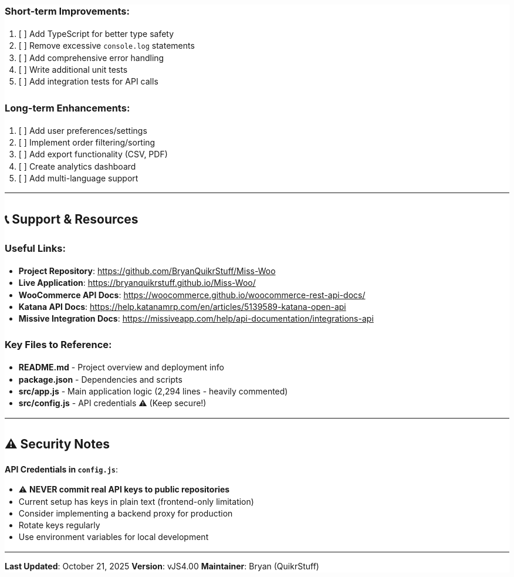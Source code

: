 ### **Short-term Improvements**:
1. [ ] Add TypeScript for better type safety
2. [ ] Remove excessive `console.log` statements
3. [ ] Add comprehensive error handling
4. [ ] Write additional unit tests
5. [ ] Add integration tests for API calls

### **Long-term Enhancements**:
1. [ ] Add user preferences/settings
2. [ ] Implement order filtering/sorting
3. [ ] Add export functionality (CSV, PDF)
4. [ ] Create analytics dashboard
5. [ ] Add multi-language support

---

## 📞 Support & Resources

### **Useful Links**:
- **Project Repository**: https://github.com/BryanQuikrStuff/Miss-Woo
- **Live Application**: https://bryanquikrstuff.github.io/Miss-Woo/
- **WooCommerce API Docs**: https://woocommerce.github.io/woocommerce-rest-api-docs/
- **Katana API Docs**: https://help.katanamrp.com/en/articles/5139589-katana-open-api
- **Missive Integration Docs**: https://missiveapp.com/help/api-documentation/integrations-api

### **Key Files to Reference**:
- **README.md** - Project overview and deployment info
- **package.json** - Dependencies and scripts
- **src/app.js** - Main application logic (2,294 lines - heavily commented)
- **src/config.js** - API credentials ⚠️ (Keep secure!)

---

## ⚠️ Security Notes

**API Credentials in `config.js`**:
- ⚠️ **NEVER commit real API keys to public repositories**
- Current setup has keys in plain text (frontend-only limitation)
- Consider implementing a backend proxy for production
- Rotate keys regularly
- Use environment variables for local development

---

**Last Updated**: October 21, 2025
**Version**: vJS4.00
**Maintainer**: Bryan (QuikrStuff)

